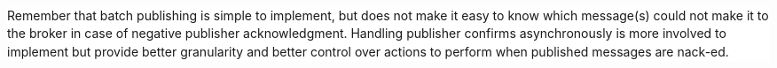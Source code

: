 Remember that batch publishing is simple to implement, but does not make it easy to know
which message(s) could not make it to the broker in case of negative publisher acknowledgment.
Handling publisher confirms asynchronously is more involved to implement but provide
better granularity and better control over actions to perform when published messages
are nack-ed.
